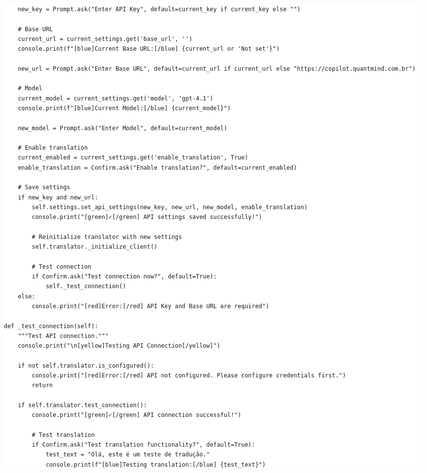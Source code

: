         new_key = Prompt.ask("Enter API Key", default=current_key if current_key else "")
        
        # Base URL
        current_url = current_settings.get('base_url', '')
        console.print(f"[blue]Current Base URL:[/blue] {current_url or 'Not set'}")
        
        new_url = Prompt.ask("Enter Base URL", default=current_url if current_url else "https://copilot.quantmind.com.br")
        
        # Model
        current_model = current_settings.get('model', 'gpt-4.1')
        console.print(f"[blue]Current Model:[/blue] {current_model}")
        
        new_model = Prompt.ask("Enter Model", default=current_model)
        
        # Enable translation
        current_enabled = current_settings.get('enable_translation', True)
        enable_translation = Confirm.ask("Enable translation?", default=current_enabled)
        
        # Save settings
        if new_key and new_url:
            self.settings.set_api_settings(new_key, new_url, new_model, enable_translation)
            console.print("[green]✓[/green] API settings saved successfully!")
            
            # Reinitialize translator with new settings
            self.translator._initialize_client()
            
            # Test connection
            if Confirm.ask("Test connection now?", default=True):
                self._test_connection()
        else:
            console.print("[red]Error:[/red] API Key and Base URL are required")
    
    def _test_connection(self):
        """Test API connection."""
        console.print("\n[yellow]Testing API Connection[/yellow]")
        
        if not self.translator.is_configured():
            console.print("[red]Error:[/red] API not configured. Please configure credentials first.")
            return
        
        if self.translator.test_connection():
            console.print("[green]✓[/green] API connection successful!")
            
            # Test translation
            if Confirm.ask("Test translation functionality?", default=True):
                test_text = "Olá, este é um teste de tradução."
                console.print(f"[blue]Testing translation:[/blue] {test_text}")
                